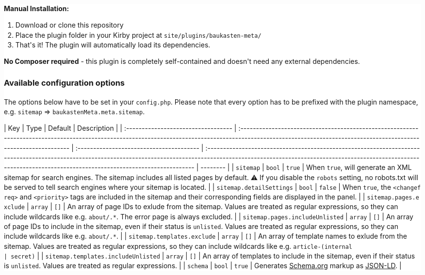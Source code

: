 **Manual Installation:**

1. Download or clone this repository
2. Place the plugin folder in your Kirby project at `site/plugins/baukasten-meta/`
3. That's it! The plugin will automatically load its dependencies.

**No Composer required** - this plugin is completely self-contained and doesn't need any external dependencies.

### Available configuration options

The options below have to be set in your `config.php`. Please note that every option has to be prefixed with the plugin namespace, e.g. `sitemap` => `baukastenMeta.meta.sitemap`.

| Key                                 | Type                                                                                                                                                                                                                 | Default                                  | Description                                                                                                                                                                                                                                                             |
| :---------------------------------- | :------------------------------------------------------------------------------------------------------------------------------------------------------------------------------------------------------------------- | :--------------------------------------- | :---------------------------------------------------------------------------------------------------------------------------------------------------------------------------------------------------------------------------------------------------------------------- | -------- |
| `sitemap`                           | `bool`                                                                                                                                                                                                               | `true`                                   | When `true`, will generate an XML sitemap for search engines. The sitemap includes all listed pages by default. ⚠️ If you disable the `robots` setting, no robots.txt will be served to tell search engines where your sitemap is located.                              |
| `sitemap.detailSettings`            | `bool`                                                                                                                                                                                                               | `false`                                  | When `true`, the `<changefreq>` and `<priority>` tags are included in the sitemap and their corresponding fields are displayed in the panel.                                                                                                                            |
| `sitemap.pages.exclude`             | `array`                                                                                                                                                                                                              | `[]`                                     | An array of page IDs to exlude from the sitemap. Values are treated as regular expressions, so they can include wildcards like e.g. `about/.*`. The error page is always excluded.                                                                                      |
| `sitemap.pages.includeUnlisted`     | `array`                                                                                                                                                                                                              | `[]`                                     | An array of page IDs to include in the sitemap, even if their status is `unlisted`. Values are treated as regular expressions, so they can include wildcards like e.g. `about/.*`.                                                                                      |
| `sitemap.templates.exclude`         | `array`                                                                                                                                                                                                              | `[]`                                     | An array of template names to exlude from the sitemap. Values are treated as regular expressions, so they can include wildcards like e.g. `article-(internal                                                                                                            | secret)` |
| `sitemap.templates.includeUnlisted` | `array`                                                                                                                                                                                                              | `[]`                                     | An array of templates to include in the sitemap, even if their status is `unlisted`. Values are treated as regular expressions.                                                                                                                                         |
| `schema`                            | `bool`                                                                                                                                                                                                               | `true`                                   | Generates [Schema.org](https://schema.org/) markup as [JSON-LD](https://json-ld.org/).                                                                                                                                                                                  |